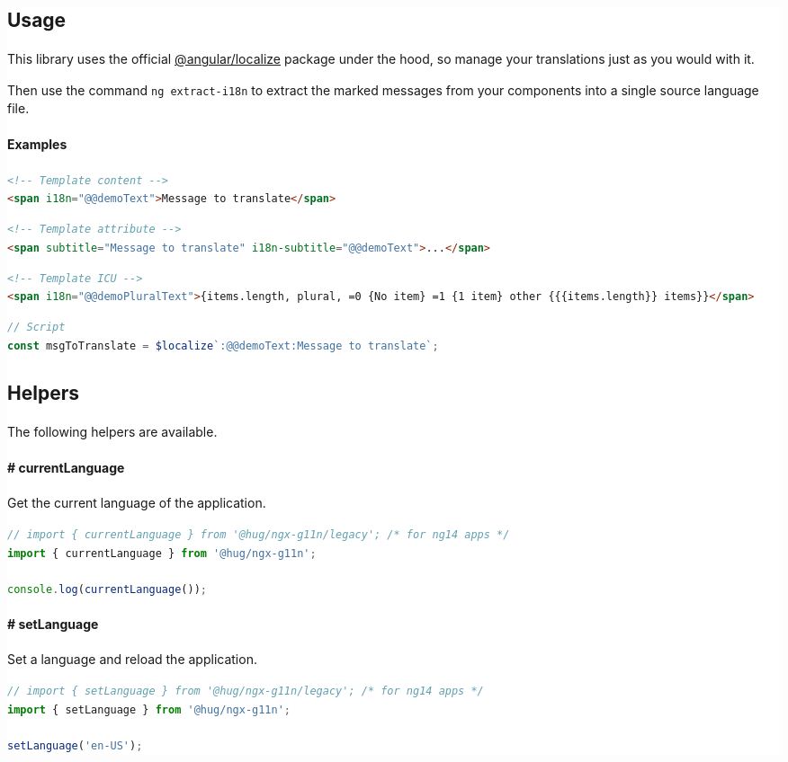 
## Usage

This library uses the official [@angular/localize][angular-localize-url] package under the hood, so manage your translations just as you would with it.

Then use the command `ng extract-i18n` to extract the marked messages from your components into a single source language file.

#### Examples

```html
<!-- Template content -->
<span i18n="@@demoText">Message to translate</span>
```

```html
<!-- Template attribute -->
<span subtitle="Message to translate" i18n-subtitle="@@demoText">...</span>
```

```html
<!-- Template ICU -->
<span i18n="@@demoPluralText">{items.length, plural, =0 {No item} =1 {1 item} other {{{items.length}} items}}</span>
```

```ts
// Script
const msgToTranslate = $localize`:@@demoText:Message to translate`;
```


## Helpers

The following helpers are available.

#### # currentLanguage

Get the current language of the application.

```ts
// import { currentLanguage } from '@hug/ngx-g11n/legacy'; /* for ng14 apps */
import { currentLanguage } from '@hug/ngx-g11n';

console.log(currentLanguage());
```

#### # setLanguage

Set a language and reload the application.

```ts
// import { setLanguage } from '@hug/ngx-g11n/legacy'; /* for ng14 apps */
import { setLanguage } from '@hug/ngx-g11n';

setLanguage('en-US');
```


[schematics]: https://angular.io/guide/schematics-for-libraries
[angular-localize-url]: https://angular.dev/guide/i18n#learn-about-angular-internationalization
[angular-material-url]: https://material.angular.io
[datefns-url]: https://material.angular.io/components/datepicker/overview#choosing-a-date-implementation-and-date-format-settings
[developer]: https://github.com/dsi-hug/ngx-g11n/blob/main/DEVELOPER.md
[contributing]: https://github.com/dsi-hug/ngx-g11n/blob/main/CONTRIBUTING.md
[codeofconduct]: https://github.com/dsi-hug/ngx-g11n/blob/main/CODE_OF_CONDUCT.md
[dsi-hug]: https://github.com/dsi-hug